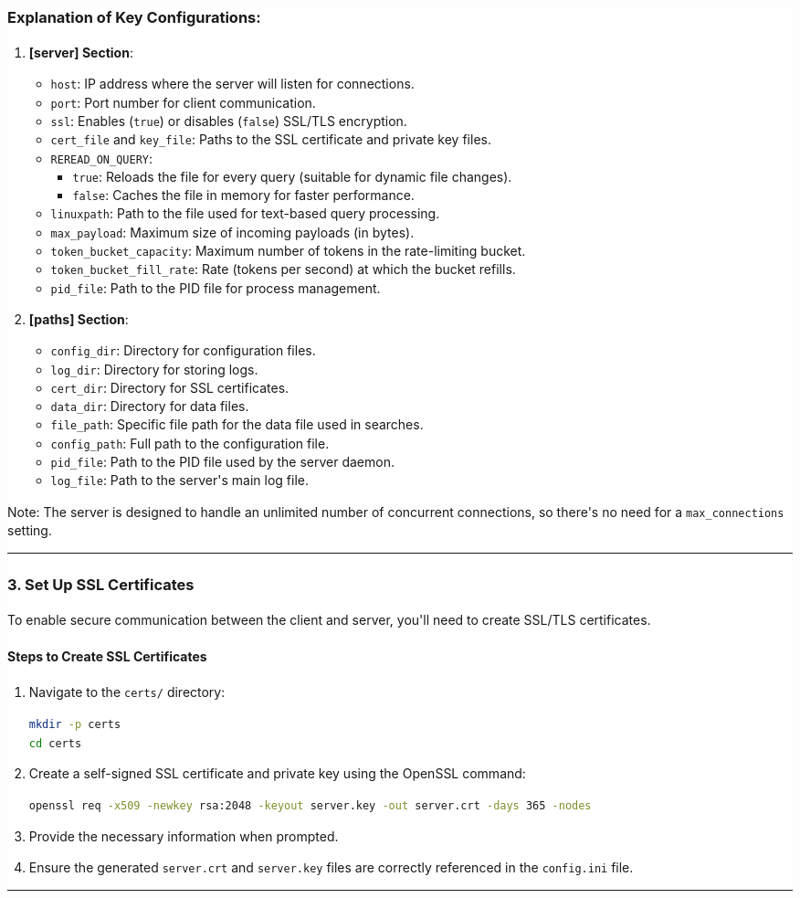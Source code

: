 ### Explanation of Key Configurations:

1. **[server] Section**:
   - `host`: IP address where the server will listen for connections.
   - `port`: Port number for client communication.
   - `ssl`: Enables (`true`) or disables (`false`) SSL/TLS encryption.
   - `cert_file` and `key_file`: Paths to the SSL certificate and private key files.
   - `REREAD_ON_QUERY`: 
     - `true`: Reloads the file for every query (suitable for dynamic file changes).
     - `false`: Caches the file in memory for faster performance.
   - `linuxpath`: Path to the file used for text-based query processing.
   - `max_payload`: Maximum size of incoming payloads (in bytes).
   - `token_bucket_capacity`: Maximum number of tokens in the rate-limiting bucket.
   - `token_bucket_fill_rate`: Rate (tokens per second) at which the bucket refills.
   - `pid_file`: Path to the PID file for process management.

2. **[paths] Section**:
   - `config_dir`: Directory for configuration files.
   - `log_dir`: Directory for storing logs.
   - `cert_dir`: Directory for SSL certificates.
   - `data_dir`: Directory for data files.
   - `file_path`: Specific file path for the data file used in searches.
   - `config_path`: Full path to the configuration file.
   - `pid_file`: Path to the PID file used by the server daemon.
   - `log_file`: Path to the server's main log file.

Note: The server is designed to handle an unlimited number of concurrent connections, so there's no need for a `max_connections` setting.

---

### 3. Set Up SSL Certificates
To enable secure communication between the client and server, you'll need to create SSL/TLS certificates.

#### Steps to Create SSL Certificates
1. Navigate to the `certs/` directory:

   ```bash
   mkdir -p certs
   cd certs
   ```

2. Create a self-signed SSL certificate and private key using the OpenSSL command:

   ```bash
   openssl req -x509 -newkey rsa:2048 -keyout server.key -out server.crt -days 365 -nodes
   ```

3. Provide the necessary information when prompted.

4. Ensure the generated `server.crt` and `server.key` files are correctly referenced in the `config.ini` file.

---
